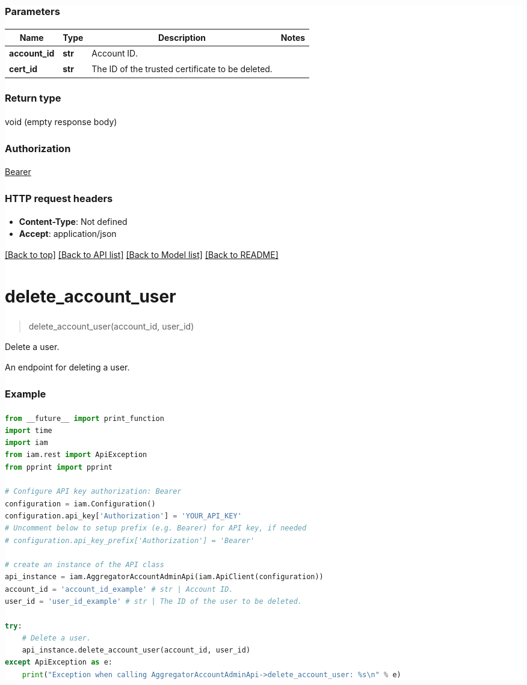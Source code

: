 ### Parameters

Name | Type | Description  | Notes
------------- | ------------- | ------------- | -------------
 **account_id** | **str**| Account ID. | 
 **cert_id** | **str**| The ID of the trusted certificate to be deleted. | 

### Return type

void (empty response body)

### Authorization

[Bearer](../README.md#Bearer)

### HTTP request headers

 - **Content-Type**: Not defined
 - **Accept**: application/json

[[Back to top]](#) [[Back to API list]](../README.md#documentation-for-api-endpoints) [[Back to Model list]](../README.md#documentation-for-models) [[Back to README]](../README.md)

# **delete_account_user**
> delete_account_user(account_id, user_id)

Delete a user.

An endpoint for deleting a user.

### Example 
```python
from __future__ import print_function
import time
import iam
from iam.rest import ApiException
from pprint import pprint

# Configure API key authorization: Bearer
configuration = iam.Configuration()
configuration.api_key['Authorization'] = 'YOUR_API_KEY'
# Uncomment below to setup prefix (e.g. Bearer) for API key, if needed
# configuration.api_key_prefix['Authorization'] = 'Bearer'

# create an instance of the API class
api_instance = iam.AggregatorAccountAdminApi(iam.ApiClient(configuration))
account_id = 'account_id_example' # str | Account ID.
user_id = 'user_id_example' # str | The ID of the user to be deleted.

try: 
    # Delete a user.
    api_instance.delete_account_user(account_id, user_id)
except ApiException as e:
    print("Exception when calling AggregatorAccountAdminApi->delete_account_user: %s\n" % e)
```

